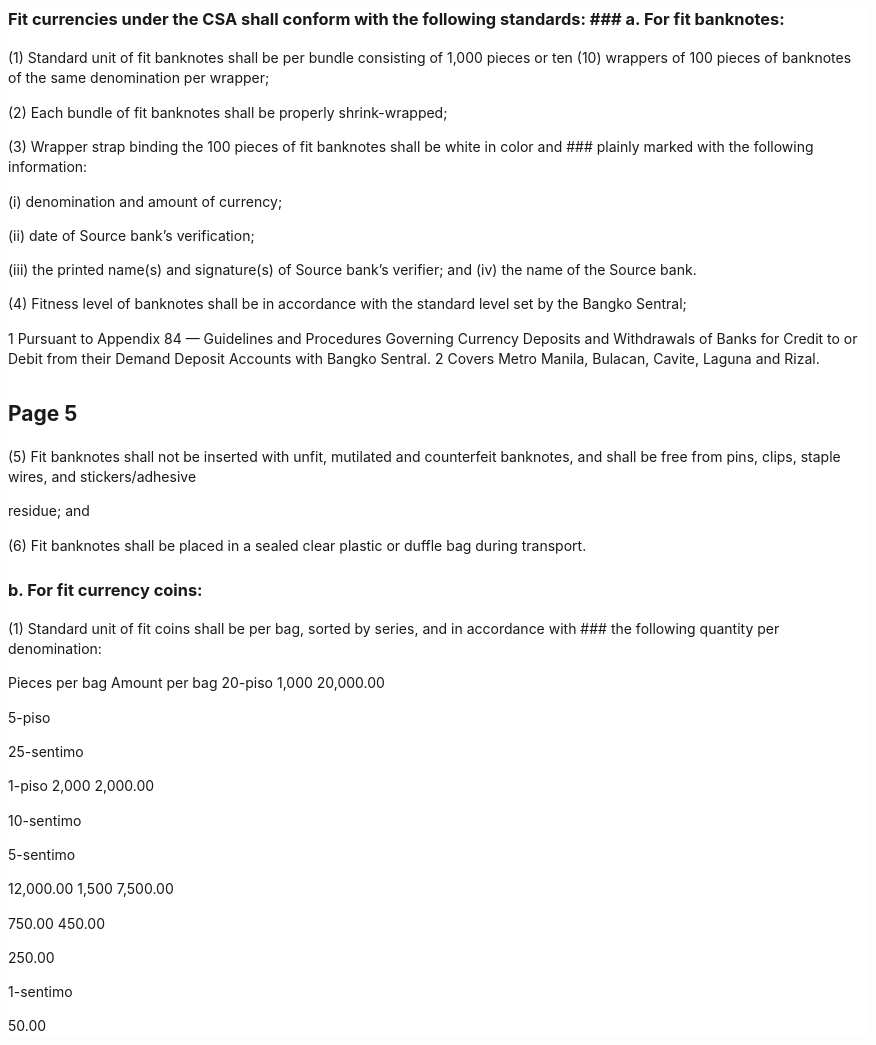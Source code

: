 ### Fit currencies under the CSA shall conform with the following standards: ### a. For fit banknotes:

(1) Standard unit of fit banknotes shall be per bundle consisting of 1,000 pieces or ten (10) wrappers of 100 pieces of banknotes of the same denomination per wrapper;

(2) Each bundle of fit banknotes shall be properly shrink-wrapped;

(3) Wrapper strap binding the 100 pieces of fit banknotes shall be white in color and ### plainly marked with the following information:

(i) denomination and amount of currency;

(ii) date of Source bank’s verification;

(iii) the printed name(s) and signature(s) of Source bank’s verifier; and (iv) the name of the Source bank.

(4) Fitness level of banknotes shall be in accordance with the standard level set by the Bangko Sentral;

1 Pursuant to Appendix 84 — Guidelines and Procedures Governing Currency Deposits and Withdrawals of Banks for Credit to or Debit from their Demand Deposit Accounts with Bangko Sentral. 2 Covers Metro Manila, Bulacan, Cavite, Laguna and Rizal.

## Page 5

(5) Fit banknotes shall not be inserted with unfit, mutilated and counterfeit banknotes, and shall be free from pins, clips, staple wires, and stickers/adhesive

residue; and

(6) Fit banknotes shall be placed in a sealed clear plastic or duffle bag during transport.

### b. For fit currency coins:

(1) Standard unit of fit coins shall be per bag, sorted by series, and in accordance with ### the following quantity per denomination:

Pieces per bag Amount per bag 20-piso 1,000 20,000.00

5-piso

25-sentimo

1-piso 2,000 2,000.00

10-sentimo

5-sentimo

12,000.00 1,500 7,500.00

750.00 450.00

250.00

1-sentimo

50.00
